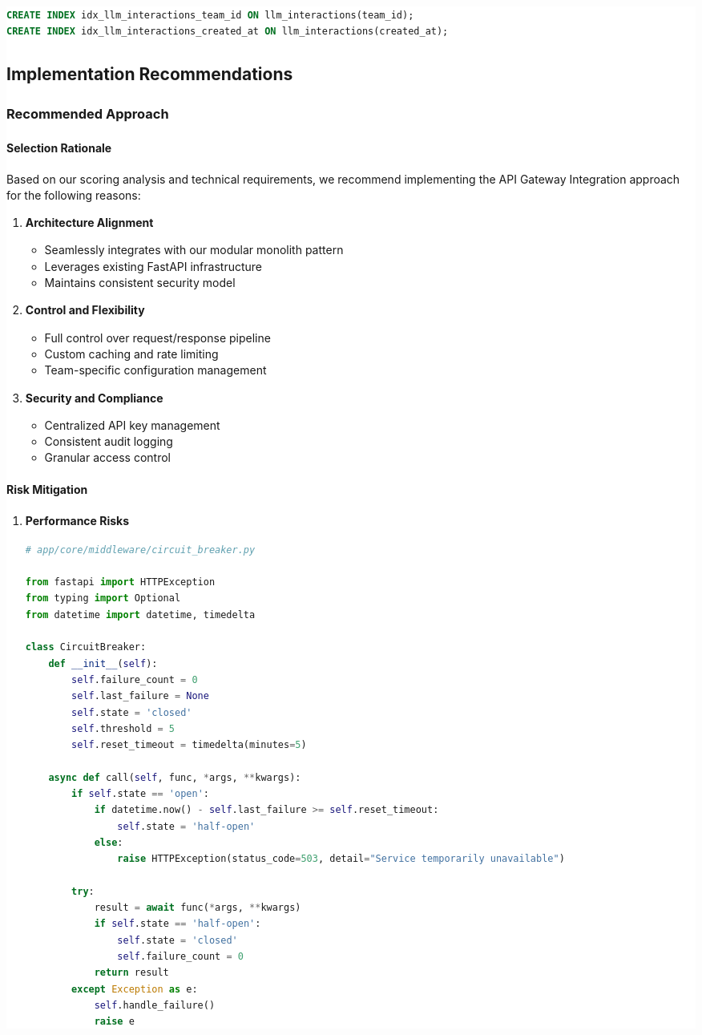 ```sql
CREATE INDEX idx_llm_interactions_team_id ON llm_interactions(team_id);
CREATE INDEX idx_llm_interactions_created_at ON llm_interactions(created_at);
```

## Implementation Recommendations

### Recommended Approach

#### Selection Rationale
Based on our scoring analysis and technical requirements, we recommend implementing the API Gateway Integration approach for the following reasons:

1. **Architecture Alignment**
   - Seamlessly integrates with our modular monolith pattern
   - Leverages existing FastAPI infrastructure
   - Maintains consistent security model

2. **Control and Flexibility**
   - Full control over request/response pipeline
   - Custom caching and rate limiting
   - Team-specific configuration management

3. **Security and Compliance**
   - Centralized API key management
   - Consistent audit logging
   - Granular access control

#### Risk Mitigation

1. **Performance Risks**
   ```python
   # app/core/middleware/circuit_breaker.py
   
   from fastapi import HTTPException
   from typing import Optional
   from datetime import datetime, timedelta
   
   class CircuitBreaker:
       def __init__(self):
           self.failure_count = 0
           self.last_failure = None
           self.state = 'closed'
           self.threshold = 5
           self.reset_timeout = timedelta(minutes=5)
       
       async def call(self, func, *args, **kwargs):
           if self.state == 'open':
               if datetime.now() - self.last_failure >= self.reset_timeout:
                   self.state = 'half-open'
               else:
                   raise HTTPException(status_code=503, detail="Service temporarily unavailable")
           
           try:
               result = await func(*args, **kwargs)
               if self.state == 'half-open':
                   self.state = 'closed'
                   self.failure_count = 0
               return result
           except Exception as e:
               self.handle_failure()
               raise e
   ```
